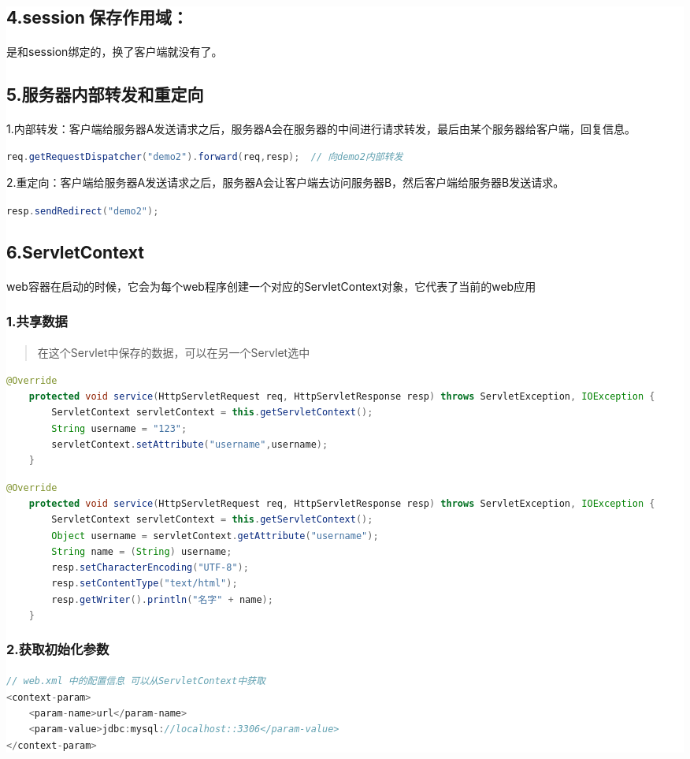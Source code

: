 ## 4.session 保存作用域：

是和session绑定的，换了客户端就没有了。

## 5.服务器内部转发和重定向

1.内部转发：客户端给服务器A发送请求之后，服务器A会在服务器的中间进行请求转发，最后由某个服务器给客户端，回复信息。

```java
req.getRequestDispatcher("demo2").forward(req,resp);  // 向demo2内部转发
```

2.重定向：客户端给服务器A发送请求之后，服务器A会让客户端去访问服务器B，然后客户端给服务器B发送请求。

```java
resp.sendRedirect("demo2");
```

## 6.ServletContext

web容器在启动的时候，它会为每个web程序创建一个对应的ServletContext对象，它代表了当前的web应用

### 1.共享数据

> 在这个Servlet中保存的数据，可以在另一个Servlet选中


```java
@Override
    protected void service(HttpServletRequest req, HttpServletResponse resp) throws ServletException, IOException {
        ServletContext servletContext = this.getServletContext();
        String username = "123";
        servletContext.setAttribute("username",username);
    }
```

```java
@Override
    protected void service(HttpServletRequest req, HttpServletResponse resp) throws ServletException, IOException {
        ServletContext servletContext = this.getServletContext();
        Object username = servletContext.getAttribute("username");
        String name = (String) username;
        resp.setCharacterEncoding("UTF-8");
        resp.setContentType("text/html");
        resp.getWriter().println("名字" + name);
    }
```

### 2.获取初始化参数

```java
// web.xml 中的配置信息 可以从ServletContext中获取
<context-param>
    <param-name>url</param-name>
    <param-value>jdbc:mysql://localhost::3306</param-value>
</context-param>
```
